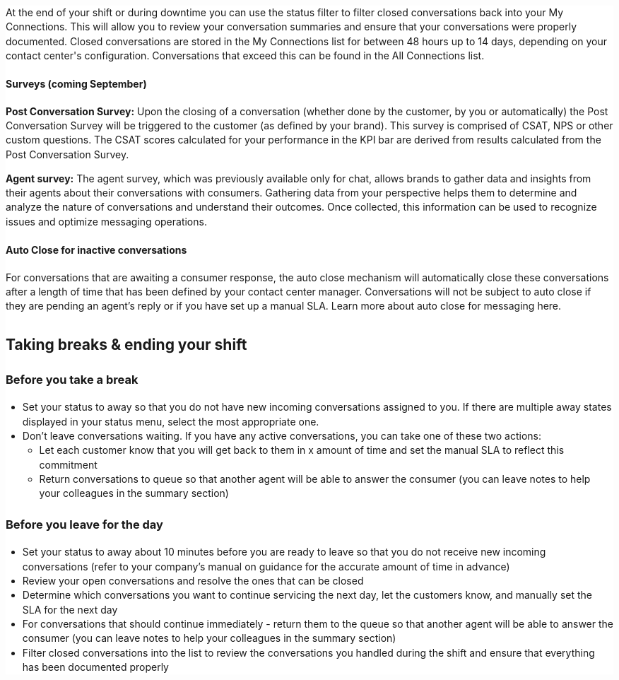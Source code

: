 At the end of your shift or during downtime you can use the status filter to filter closed conversations back into your My Connections. This will allow you to review your conversation summaries and ensure that your conversations were properly documented. Closed conversations are stored in the My Connections list for between 48 hours up to 14 days, depending on your contact center's configuration. Conversations that exceed this can be found in the All Connections list.


#### Surveys (coming September)

**Post Conversation Survey:** Upon the closing of a conversation (whether done by the customer, by you or automatically) the Post Conversation Survey will be triggered to the customer (as defined by your brand). This survey is comprised of CSAT, NPS or other custom questions. The CSAT scores calculated for your performance in the KPI bar are derived from results calculated from the Post Conversation Survey.

**Agent survey:** The agent survey, which was previously available only for chat, allows brands to gather data and insights from their agents about their conversations with consumers. Gathering data from your perspective helps them to determine and analyze the nature of conversations and understand their outcomes. Once collected, this information can be used to recognize issues and optimize messaging operations.  

#### Auto Close for inactive conversations

For conversations that are awaiting a consumer response, the auto close mechanism will automatically close these conversations after a length of time that has been defined by your contact center manager. Conversations will not be subject to auto close if they are pending an agent’s reply or if you have set up a manual SLA. Learn more about auto close for messaging here.

## Taking breaks & ending your shift

### Before you take a break

* Set your status to away so that you do not have new incoming conversations assigned to you. If there are multiple away states displayed in your status menu, select the most appropriate one.
* Don’t leave conversations waiting. If you have any active conversations, you can take one of these two actions:
    * Let each customer know that you will get back to them in x amount of time and set the manual SLA to reflect this commitment
    * Return conversations to queue so that another agent will be able to answer the consumer (you can leave notes to help your colleagues in the summary section)

### Before you leave for the day

* Set your status to away about 10 minutes before you are ready to leave so that you do not receive new incoming conversations (refer to your company’s manual on guidance for the accurate amount of time  in advance)
* Review your open conversations and resolve the ones that can be closed
* Determine which conversations you want to continue servicing the next day, let the customers know, and manually set the SLA for the next day
* For conversations that should continue immediately - return them to the queue so that another agent will be able to answer the consumer (you can leave notes to help your colleagues in the summary section)
* Filter closed conversations into the list to review the conversations you handled during the shift and ensure that everything has been documented properly
